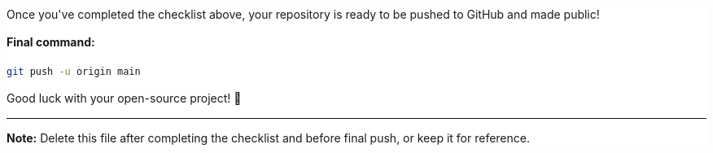 Once you've completed the checklist above, your repository is ready to be pushed to GitHub and made public!

**Final command:**
```bash
git push -u origin main
```

Good luck with your open-source project! 🚀

---

**Note:** Delete this file after completing the checklist and before final push, or keep it for reference.
